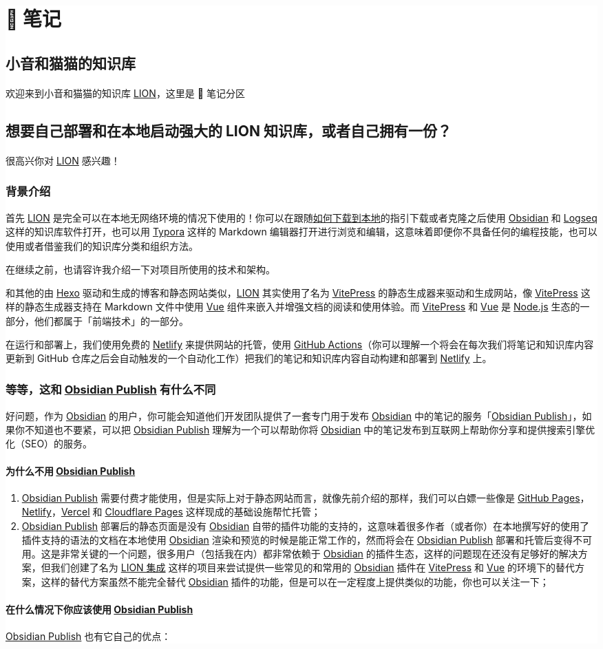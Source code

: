 # 📒 笔记

## 小音和猫猫的知识库

欢迎来到小音和猫猫的知识库 [LION](https://nolebase.ayaka.io)，这里是 📒 笔记分区

## 想要自己部署和在本地启动强大的 LION 知识库，或者自己拥有一份？

很高兴你对 [LION](https://nolebase.ayaka.io) 感兴趣！

### 背景介绍

首先 [LION](https://nolebase.ayaka.io) 是完全可以在本地无网络环境的情况下使用的！你可以在跟随[如何下载到本地](#如何下载到本地)的指引下载或者克隆之后使用 [Obsidian](https://obsidian.md) 和 [Logseq](https://logseq.com/) 这样的知识库软件打开，也可以用 [Typora](https://typora.io/) 这样的 Markdown 编辑器打开进行浏览和编辑，这意味着即便你不具备任何的编程技能，也可以使用或者借鉴我们的知识库分类和组织方法。

在继续之前，也请容许我介绍一下对项目所使用的技术和架构。

和其他的由 [Hexo](https://hexo.io) 驱动和生成的博客和静态网站类似，[LION](https://nolebase.ayaka.io) 其实使用了名为 [VitePress](https://vitepress.dev) 的静态生成器来驱动和生成网站，像 [VitePress](https://vitepress.dev) 这样的静态生成器支持在 Markdown 文件中使用 [Vue](https://vuejs.org/) 组件来嵌入并增强文档的阅读和使用体验。而 [VitePress](https://vitepress.dev) 和 [Vue](https://vuejs.org/) 是 [Node.js](https://nodejs.org/en) 生态的一部分，他们都属于「前端技术」的一部分。

在运行和部署上，我们使用免费的 [Netlify](https://www.netlify.com/) 来提供网站的托管，使用 [GitHub Actions](https://github.com/features/actions)（你可以理解一个将会在每次我们将笔记和知识库内容更新到 GitHub 仓库之后会自动触发的一个自动化工作）把我们的笔记和知识库内容自动构建和部署到 [Netlify](https://www.netlify.com/) 上。

### 等等，这和 [Obsidian Publish](https://obsidian.md/publish) 有什么不同

好问题，作为 [Obsidian](https://obsidian.md) 的用户，你可能会知道他们开发团队提供了一套专门用于发布 [Obsidian](https://obsidian.md) 中的笔记的服务「[Obsidian Publish](https://obsidian.md/publish)」，如果你不知道也不要紧，可以把 [Obsidian Publish](https://obsidian.md/publish) 理解为一个可以帮助你将 [Obsidian](https://obsidian.md) 中的笔记发布到互联网上帮助你分享和提供搜索引擎优化（SEO）的服务。

#### 为什么不用 [Obsidian Publish](https://obsidian.md/publish)

1. [Obsidian Publish](https://obsidian.md/publish) 需要付费才能使用，但是实际上对于静态网站而言，就像先前介绍的那样，我们可以白嫖一些像是 [GitHub Pages](https://pages.github.com/)，[Netlify](https://www.netlify.com/)，[Vercel](https://vercel.com/) 和 [Cloudflare Pages](https://pages.cloudflare.com/) 这样现成的基础设施帮忙托管；
2. [Obsidian Publish](https://obsidian.md/publish) 部署后的静态页面是没有 [Obsidian](https://obsidian.md) 自带的插件功能的支持的，这意味着很多作者（或者你）在本地撰写好的使用了插件支持的语法的文档在本地使用 [Obsidian](https://obsidian.md) 渲染和预览的时候是能正常工作的，然而将会在 [Obsidian Publish](https://obsidian.md/publish) 部署和托管后变得不可用。这是非常关键的一个问题，很多用户（包括我在内）都非常依赖于 [Obsidian](https://obsidian.md) 的插件生态，这样的问题现在还没有足够好的解决方案，但我们创建了名为 [LION 集成](https://github.com/nolebase/integrations) 这样的项目来尝试提供一些常见的和常用的 [Obsidian](https://obsidian.md) 插件在 [VitePress](https://vitepress.dev) 和 [Vue](https://vuejs.org/) 的环境下的替代方案，这样的替代方案虽然不能完全替代 [Obsidian](https://obsidian.md) 插件的功能，但是可以在一定程度上提供类似的功能，你也可以关注一下；

#### 在什么情况下你应该使用 [Obsidian Publish](https://obsidian.md/publish)

[Obsidian Publish](https://obsidian.md/publish) 也有它自己的优点：
